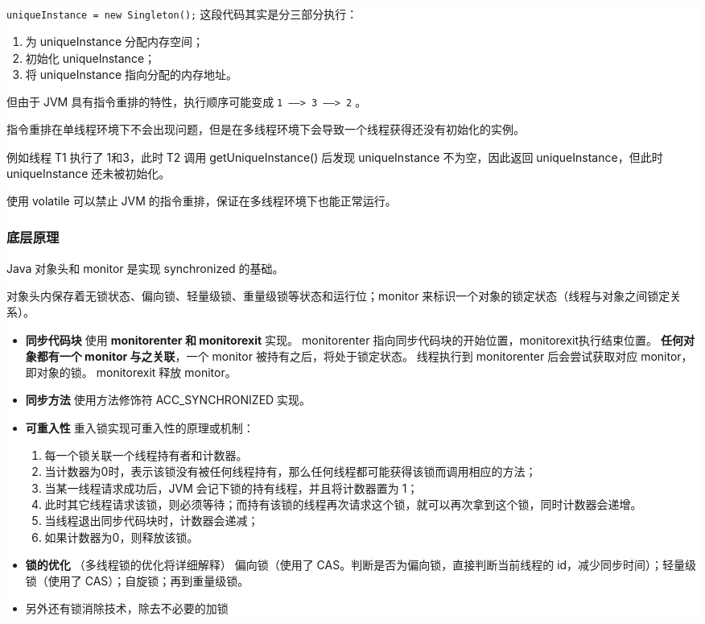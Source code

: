 `uniqueInstance = new Singleton();` 这段代码其实是分三部分执行：

1. 为 uniqueInstance 分配内存空间；
2. 初始化 uniqueInstance；
3. 将 uniqueInstance 指向分配的内存地址。

但由于 JVM 具有指令重排的特性，执行顺序可能变成 `1 ——> 3 ——> 2` 。

指令重排在单线程环境下不会出现问题，但是在多线程环境下会导致一个线程获得还没有初始化的实例。

例如线程 T1 执行了 1和3，此时 T2 调用 getUniqueInstance() 后发现 uniqueInstance 不为空，因此返回 uniqueInstance，但此时 uniqueInstance 还未被初始化。

使用 volatile 可以禁止 JVM 的指令重排，保证在多线程环境下也能正常运行。



### 底层原理 

Java 对象头和 monitor 是实现 synchronized 的基础。

对象头内保存着无锁状态、偏向锁、轻量级锁、重量级锁等状态和运行位；monitor 来标识一个对象的锁定状态（线程与对象之间锁定关系）。

- **同步代码块** 
  使用 **monitorenter 和 monitorexit** 实现。
  monitorenter 指向同步代码块的开始位置，monitorexit执行结束位置。
  **任何对象都有一个 monitor 与之关联**，一个 monitor 被持有之后，将处于锁定状态。
  线程执行到 monitorenter 后会尝试获取对应 monitor，即对象的锁。
  monitorexit 释放 monitor。

- **同步方法** 
  使用方法修饰符 ACC_SYNCHRONIZED 实现。

- **可重入性** 
  重入锁实现可重入性的原理或机制：
  1. 每一个锁关联一个线程持有者和计数器。
  2. 当计数器为0时，表示该锁没有被任何线程持有，那么任何线程都可能获得该锁而调用相应的方法；
  3. 当某一线程请求成功后，JVM 会记下锁的持有线程，并且将计数器置为 1；
  4. 此时其它线程请求该锁，则必须等待；而持有该锁的线程再次请求这个锁，就可以再次拿到这个锁，同时计数器会递增。
  5. 当线程退出同步代码块时，计数器会递减；
  6. 如果计数器为0，则释放该锁。
- **锁的优化** （多线程锁的优化将详细解释）
  偏向锁（使用了 CAS。判断是否为偏向锁，直接判断当前线程的 id，减少同步时间）；轻量级锁（使用了 CAS）；自旋锁；再到重量级锁。
- 另外还有锁消除技术，除去不必要的加锁
